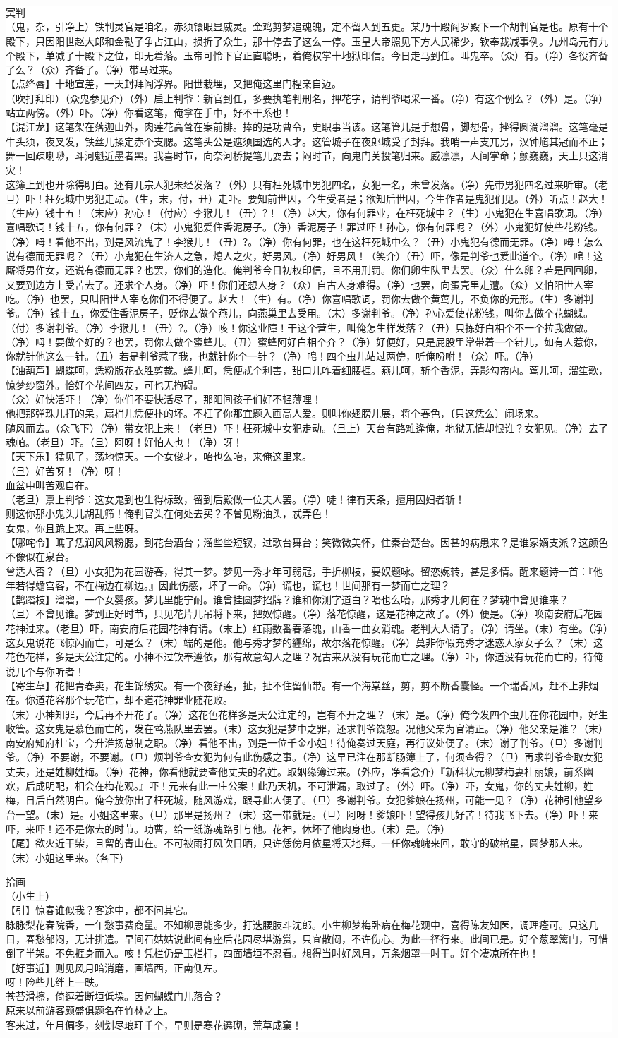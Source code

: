 冥判  
（鬼，杂，引净上）铁判灵官是咱名，赤须镮眼显威灵。金鸡剪梦追魂魄，定不留人到五更。某乃十殿阎罗殿下一个胡判官是也。原有十个殿下，只因阳世赵大郞和金鞑子争占江山，损折了众生，那十停去了这么一停。玉皇大帝照见下方人民稀少，钦奉裁减事例。九州岛元有九个殿下，单减了十殿下之位，印无着落。玉帝可怜下官正直聪明，着俺权掌十地狱印信。今日走马到任。叫鬼卒。（众）有。（净）各役齐备了么？（众）齐备了。（净）带马过来。  
【点绛唇】十地宣差，一天封拜阎浮界。阳世栽埋，又把俺这里门桯亲自迈。  
（吹打拜印）（众鬼参见介）（外）启上判爷：新官到任，多要执笔判刑名，押花字，请判爷喝采一番。（净）有这个例么？（外）是。（净）站立两傍。（外）吓。（净）你看这笔，俺拿在手中，好不干系也！  
【混江龙】这笔架在落迦山外，肉莲花高耸在案前排。捧的是功曹令，史职事当该。这笔管儿是手想骨，脚想骨，挫得圆滴溜溜。这笔毫是牛头须，夜叉发，铁丝儿揉定赤个支腮。这笔头公是遮须国选的人才。这管城子在夜郞城受了封拜。我哨一声支兀另，汉钟馗其冠而不正；舞一回疎喇唦，斗河魁近墨者黑。我喜时节，向奈河桥提笔儿耍去；闷时节，向鬼门关投笔归来。威凛凛，人间掌命；颤巍巍，天上只这消灾！  
这簿上到也开除得明白。还有几宗人犯未经发落？（外）只有枉死城中男犯四名，女犯一名，未曾发落。（净）先带男犯四名过来听审。（老旦）吓！枉死城中男犯走动。（生，末，付，丑）走吓。要知前世因，今生受者是；欲知后世因，今生作者是鬼犯们见。（外）听点！赵大！（生应）钱十五！（末应）孙心！（付应）李猴儿！（丑）?！（净）赵大，你有何罪业，在枉死城中？（生）小鬼犯在生喜唱歌词。（净）喜唱歌词！钱十五，你有何罪？（末）小鬼犯爱住香泥房子。（净）香泥房子！罪过吓！孙心，你有何罪呢？（外）小鬼犯好使些花粉钱。（净）呣！看他不出，到是风流鬼了！李猴儿！（丑）?。（净）你有何罪，也在这枉死城中么？（丑）小鬼犯有德而无罪。（净）呣！怎么说有德而无罪呢？（丑）小鬼犯在生济人之急，熄人之火，好男风。（净）好男风！（笑介）（丑）吓，像是判爷也爱此道个。（净）唣！这厮将男作女，还说有德而无罪？也罢，你们的造化。俺判爷今日初权印信，且不用刑罚。你们卵生队里去罢。（众）什么卵？若是回回卵，又要到边方上受苦去了。还求个人身。（净）吓！你们还想人身？（众）自古人身难得。（净）也罢，向蛋壳里走遭。（众）又怕阳世人宰吃。（净）也罢，只叫阳世人宰吃你们不得便了。赵大！（生）有。（净）你喜唱歌词，罚你去做个黄莺儿，不负你的元形。（生）多谢判爷。（净）钱十五，你爱住香泥房子，贬你去做个燕儿，向燕巢里去受用。（末）多谢判爷。（净）孙心爱使花粉钱，叫你去做个花蝴蝶。（付）多谢判爷。（净）李猴儿！（丑）?。（净）咳！你这业障！干这个营生，叫俺怎生样发落？（丑）只拣好白相个不一个拉我做做。（净）呣！要做个好的？也罢，罚你去做个蜜蜂儿。（丑）蜜蜂阿好白相个介？（净）好便好，只是屁股里常带着一个针儿，如有人惹你，你就针他这么一针。（丑）若是判爷惹了我，也就针你个一针？（净）唣！四个虫儿站过两傍，听俺吩咐！（众）吓。（净）  
【油葫芦】蝴蝶呵，恁粉版花衣胜剪裁。蜂儿呵，恁便忒个利害，甜口儿咋着细腰捱。燕儿呵，斩个香泥，弄影勾帘内。莺儿呵，溜笙歌，惊梦纱窗外。恰好个花间四友，可也无拘碍。  
（众）好快活吓！（净）你们不要快活尽了，那阳间孩子们好不轻薄哩！  
他把那弹珠儿打的呆，扇梢儿恁便扑的坏。不枉了你那宜题入画高人爱。则叫你翅膀儿展，将个春色，〔只这恁么〕闹场来。  
随风而去。（众飞下）（净）带女犯上来！（老旦）吓！枉死城中女犯走动。（旦上）天台有路难逢俺，地狱无情却恨谁？女犯见。（净）去了魂帕。（老旦）吓。（旦）阿呀！好怕人也！（净）呀！  
【天下乐】猛见了，荡地惊天。一个女俊才，咍也么咍，来俺这里来。  
（旦）好苦呀！（净）呀！  
血盆中叫苦观自在。  
（老旦）禀上判爷：这女鬼到也生得标致，留到后殿做一位夫人罢。（净）唗！律有天条，擅用囚妇者斩！  
则这你那小鬼头儿胡乱筛！俺判官头在何处去买？不曾见粉油头，忒弄色！  
女鬼，你且跪上来。再上些呀。  
【哪咤令】瞧了恁润风风粉腮，到花台酒台；溜些些短钗，过歌台舞台；笑微微美怀，住秦台楚台。因甚的病患来？是谁家嫡支派？这颜色不像似在泉台。  
曾适人否？（旦）小女犯为花园游春，得其一梦。梦见一秀才年可弱冠，手折柳枝，要奴题咏。留恋婉转，甚是多情。醒来题诗一首：『他年若得蟾宫客，不在梅边在柳边。』因此伤感，坏了一命。（净）谎也，谎也！世间那有一梦而亡之理？  
【鹊踏枝】溜溜，一个女婴孩。梦儿里能宁耐。谁曾挂圆梦招牌？谁和你测字道白？咍也么咍，那秀才儿何在？梦魂中曾见谁来？  
（旦）不曾见谁。梦到正好时节，只见花片儿吊将下来，把奴惊醒。（净）落花惊醒，这是花神之故了。（外）便是。（净）唤南安府后花园花神过来。（老旦）吓，南安府后花园花神有请。（末上）红雨数番春落魄，山香一曲女消魂。老判大人请了。（净）请坐。（末）有坐。（净）这女鬼说花飞惊闪而亡，可是么？（末）端的是他。他与秀才梦的纒绵，故尔落花惊醒。（净）莫非你假充秀才迷惑人家女子么？（末）这花色花样，多是天公注定的。小神不过钦奉遵依，那有故意勾人之理？况古来从没有玩花而亡之理。（净）吓，你道没有玩花而亡的，待俺说几个与你听者！  
【寄生草】花把青春卖，花生锦绣灾。有一个夜舒莲，扯，扯不住留仙带。有一个海棠丝，剪，剪不断香囊怪。一个瑞香风，赶不上非烟在。你道花容那个玩花亡，却不道花神罪业随花败。  
（末）小神知罪，今后再不开花了。（净）这花色花样多是天公注定的，岂有不开之理？（末）是。（净）俺今发四个虫儿在你花园中，好生收管。这女鬼是慕色而亡的，发在莺燕队里去罢。（末）这女犯是梦中之罪，还求判爷饶恕。况他父亲为官清正。（净）他父亲是谁？（末）南安府知府杜宝，今升淮扬总制之职。（净）看他不出，到是一位千金小姐！待俺奏过天庭，再行议处便了。（末）谢了判爷。（旦）多谢判爷。（净）不要谢，不要谢。（旦）烦判爷查女犯为何有此伤感之事。（净）这早已注在那断肠簿上了，何须查得？（旦）再求判爷查取女犯丈夫，还是姓柳姓梅。（净）花神，你看他就要查他丈夫的名姓。取姻缘簿过来。（外应，净看念介）『新科状元柳梦梅妻杜丽娘，前系幽欢，后成明配，相会在梅花观。』吓！元来有此一庄公案！此乃天机，不可泄漏，取过了。（外）吓。（净）吓，女鬼，你的丈夫姓柳，姓梅，日后自然明白。俺今放你出了枉死城，随风游戏，跟寻此人便了。（旦）多谢判爷。女犯爹娘在扬州，可能一见？（净）花神引他望乡台一望。（末）是。小姐这里来。（旦）那里是扬州？（末）这一带就是。（旦）阿呀！爹娘吓！望得孩儿好苦！待我飞下去。（净）吓！来吓，来吓！还不是你去的时节。功曹，给一纸游魂路引与他。花神，休坏了他肉身也。（末）是。（净）  
【尾】欲火近干柴，且留的青山在。不可被雨打风吹日晒，只许恁傍月依星将天地拜。一任你魂魄来回，敢守的破棺星，圆梦那人来。  
（末）小姐这里来。（各下）  
  
拾画  
（小生上）  
【引】惊春谁似我？客途中，都不问其它。  
脉脉梨花春院香，一年愁事费商量。不知柳思能多少，打迭腰肢斗沈郞。小生柳梦梅卧病在梅花观中，喜得陈友知医，调理痊可。只这几日，春愁郁闷，无计排遣。早间石姑姑说此间有座后花园尽堪游赏，只宜散闷，不许伤心。为此一径行来。此间已是。好个葱翠篱门，可惜倒了半架。不免捱身而入。咳！凭栏仍是玉栏杆，四面墙垣不忍看。想得当时好风月，万条烟罩一时干。好个凄凉所在也！  
【好事近】则见风月暗消磨，画墙西，正南侧左。  
呀！险些儿绊上一跌。  
苍苔滑擦，倚逗着断垣低垜。因何蝴蝶门儿落合？  
原来以前游客颇盛俱题名在竹林之上。  
客来过，年月偏多，刻划尽琅玕千个，早则是寒花遶砌，荒草成窠！  
